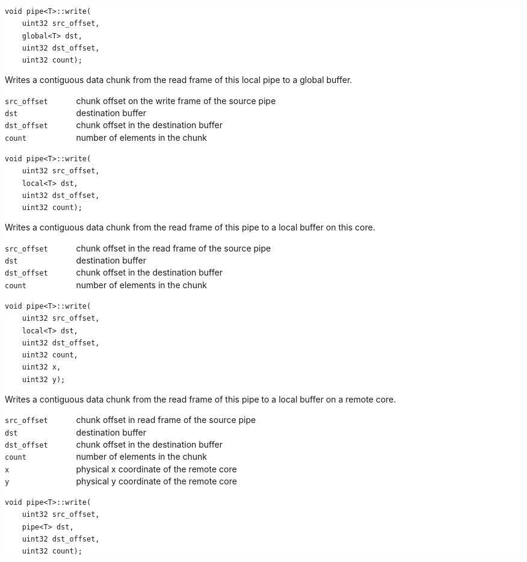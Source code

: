 ```
void pipe<T>::write(
    uint32 src_offset, 
    global<T> dst, 
    uint32 dst_offset, 
    uint32 count);
```

Writes a contiguous data chunk from the read frame of this local pipe to a global buffer.

`src_offset      ` chunk offset on the write frame of the source pipe<br>
`dst             ` destination buffer<br>
`dst_offset      ` chunk offset in the destination buffer<br>
`count           ` number of elements in the chunk

```
void pipe<T>::write(
    uint32 src_offset, 
    local<T> dst, 
    uint32 dst_offset, 
    uint32 count);
```

Writes a contiguous data chunk from the read frame of this pipe to a local buffer on this core.

`src_offset      ` chunk offset in the read frame of the source pipe<br>
`dst             ` destination buffer<br>
`dst_offset      ` chunk offset in the destination buffer<br>
`count           ` number of elements in the chunk

```
void pipe<T>::write(
    uint32 src_offset, 
    local<T> dst, 
    uint32 dst_offset, 
    uint32 count, 
    uint32 x, 
    uint32 y);
```

Writes a contiguous data chunk from the read frame of this pipe to a local buffer on a remote core.

`src_offset      ` chunk offset in read frame of the source pipe<br>
`dst             ` destination buffer<br>
`dst_offset      ` chunk offset in the destination buffer<br>
`count           ` number of elements in the chunk<br>
`x               ` physical x coordinate of the remote core<br>
`y               ` physical y coordinate of the remote core

```
void pipe<T>::write(
    uint32 src_offset, 
    pipe<T> dst, 
    uint32 dst_offset, 
    uint32 count);
```
